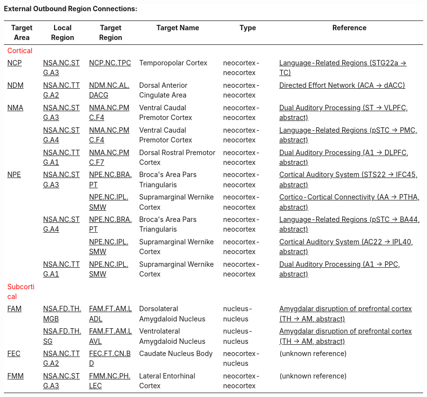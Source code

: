 <b>External Outbound Region Connections:</b>

<table><thead><th> <b>Target Area</b> </th><th> <b>Local Region</b> </th><th> <b>Target Region</b> </th><th> <b>Target Name</b> </th><th> <b>Type</b> </th><th> <b>Reference</b> </th></thead><tbody>
<tr><td> <font color='red'>Cortical</font> </td><td>                     </td><td>                      </td><td>                    </td><td>             </td><td>                  </td></tr>
<tr><td> <a href='BrainAreaNCP.md'>NCP</a> </td><td> <a href='BrainRegionNSA_NC_STG_A3.md'>NSA.NC.STG.A3</a> </td><td> <a href='BrainRegionNCP_NC_TPC.md'>NCP.NC.TPC</a> </td><td> Temporopolar Cortex </td><td> neocortex-neocortex </td><td> <a href='http://www.sciencedirect.com/science/article/pii/S1364661312002823'>Language-Related Regions (STG22a -&gt; TC)</a> </td></tr>
<tr><td> <a href='BrainAreaNDM.md'>NDM</a> </td><td> <a href='BrainRegionNSA_NC_TTG_A2.md'>NSA.NC.TTG.A2</a> </td><td> <a href='BrainRegionNDM_NC_AL_DACG.md'>NDM.NC.AL.DACG</a> </td><td> Dorsal Anterior Cingulate Area </td><td> neocortex-neocortex </td><td> <a href='http://www.frontiersin.org/Human_Neuroscience/10.3389/fnhum.2012.00184/full'>Directed Effort Network (ACA -&gt; dACC)</a> </td></tr>
<tr><td> <a href='BrainAreaNMA.md'>NMA</a> </td><td> <a href='BrainRegionNSA_NC_STG_A3.md'>NSA.NC.STG.A3</a> </td><td> <a href='BrainRegionNMA_NC_PMC_F4.md'>NMA.NC.PMC.F4</a> </td><td> Ventral Caudal Premotor Cortex </td><td> neocortex-neocortex </td><td> <a href='http://www.ncbi.nlm.nih.gov/pmc/articles/PMC2846110/'>Dual Auditory Processing (ST -&gt; VLPFC, abstract)</a> </td></tr>
<tr><td>                    </td><td> <a href='BrainRegionNSA_NC_STG_A4.md'>NSA.NC.STG.A4</a> </td><td> <a href='BrainRegionNMA_NC_PMC_F4.md'>NMA.NC.PMC.F4</a> </td><td> Ventral Caudal Premotor Cortex </td><td> neocortex-neocortex </td><td> <a href='http://www.sciencedirect.com/science/article/pii/S1364661312002823'>Language-Related Regions (pSTC -&gt; PMC, abstract)</a> </td></tr>
<tr><td>                    </td><td> <a href='BrainRegionNSA_NC_TTG_A1.md'>NSA.NC.TTG.A1</a> </td><td> <a href='BrainRegionNMA_NC_PMC_F7.md'>NMA.NC.PMC.F7</a> </td><td> Dorsal Rostral Premotor Cortex </td><td> neocortex-neocortex </td><td> <a href='http://www.ncbi.nlm.nih.gov/pmc/articles/PMC2846110/'>Dual Auditory Processing (A1 -&gt; DLPFC, abstract)</a> </td></tr>
<tr><td> <a href='BrainAreaNPE.md'>NPE</a> </td><td> <a href='BrainRegionNSA_NC_STG_A3.md'>NSA.NC.STG.A3</a> </td><td> <a href='BrainRegionNPE_NC_BRA_PT.md'>NPE.NC.BRA.PT</a> </td><td> Broca's Area Pars Triangularis </td><td> neocortex-neocortex </td><td> <a href='http://www.nature.com/neuro/journal/v12/n6/fig_tab/nn.2331_F5.html'>Cortical Auditory System (STS22 -&gt; IFC45, abstract)</a> </td></tr>
<tr><td>                    </td><td>                     </td><td> <a href='BrainRegionNPE_NC_IPL_SMW.md'>NPE.NC.IPL.SMW</a> </td><td> Supramarginal Wernike Cortex </td><td> neocortex-neocortex </td><td> <a href='http://www.sciencedirect.com/science/article/pii/S1053810011000080'>Cortico-Cortical Connectivity (AA -&gt; PTHA, abstract)</a> </td></tr>
<tr><td>                    </td><td> <a href='BrainRegionNSA_NC_STG_A4.md'>NSA.NC.STG.A4</a> </td><td> <a href='BrainRegionNPE_NC_BRA_PT.md'>NPE.NC.BRA.PT</a> </td><td> Broca's Area Pars Triangularis </td><td> neocortex-neocortex </td><td> <a href='http://www.sciencedirect.com/science/article/pii/S1364661312002823'>Language-Related Regions (pSTC -&gt; BA44, abstract)</a> </td></tr>
<tr><td>                    </td><td>                     </td><td> <a href='BrainRegionNPE_NC_IPL_SMW.md'>NPE.NC.IPL.SMW</a> </td><td> Supramarginal Wernike Cortex </td><td> neocortex-neocortex </td><td> <a href='http://www.nature.com/neuro/journal/v12/n6/fig_tab/nn.2331_F5.html'>Cortical Auditory System (AC22 -&gt; IPL40, abstract)</a> </td></tr>
<tr><td>                    </td><td> <a href='BrainRegionNSA_NC_TTG_A1.md'>NSA.NC.TTG.A1</a> </td><td> <a href='BrainRegionNPE_NC_IPL_SMW.md'>NPE.NC.IPL.SMW</a> </td><td> Supramarginal Wernike Cortex </td><td> neocortex-neocortex </td><td> <a href='http://www.ncbi.nlm.nih.gov/pmc/articles/PMC2846110/'>Dual Auditory Processing (A1 -&gt; PPC, abstract)</a> </td></tr>
<tr><td> <font color='red'>Subcortical</font> </td><td>                     </td><td>                      </td><td>                    </td><td>             </td><td>                  </td></tr>
<tr><td> <a href='BrainAreaFAM.md'>FAM</a> </td><td> <a href='BrainRegionNSA_FD_TH_MGB.md'>NSA.FD.TH.MGB</a> </td><td> <a href='BrainRegionFAM_FT_AM_LADL.md'>FAM.FT.AM.LADL</a> </td><td> Dorsolateral Amygdaloid Nucleus </td><td> nucleus-nucleus </td><td> <a href='http://neuropolitics.org/defaultmay10.asp'>Amygdalar disruption of prefrontal cortex (TH -&gt; AM, abstract)</a> </td></tr>
<tr><td>                    </td><td> <a href='BrainRegionNSA_FD_TH_SG.md'>NSA.FD.TH.SG</a> </td><td> <a href='BrainRegionFAM_FT_AM_LAVL.md'>FAM.FT.AM.LAVL</a> </td><td> Ventrolateral Amygdaloid Nucleus </td><td> nucleus-nucleus </td><td> <a href='http://neuropolitics.org/defaultmay10.asp'>Amygdalar disruption of prefrontal cortex (TH -&gt; AM, abstract)</a> </td></tr>
<tr><td> <a href='BrainAreaFEC.md'>FEC</a> </td><td> <a href='BrainRegionNSA_NC_TTG_A2.md'>NSA.NC.TTG.A2</a> </td><td> <a href='BrainRegionFEC_FT_CN_BD.md'>FEC.FT.CN.BD</a> </td><td> Caudate Nucleus Body </td><td> neocortex-nucleus </td><td> (unknown reference) </td></tr>
<tr><td> <a href='BrainAreaFMM.md'>FMM</a> </td><td> <a href='BrainRegionNSA_NC_STG_A3.md'>NSA.NC.STG.A3</a> </td><td> <a href='BrainRegionFMM_NC_PH_LEC.md'>FMM.NC.PH.LEC</a> </td><td> Lateral Entorhinal Cortex </td><td> neocortex-neocortex </td><td> (unknown reference) </td></tr>